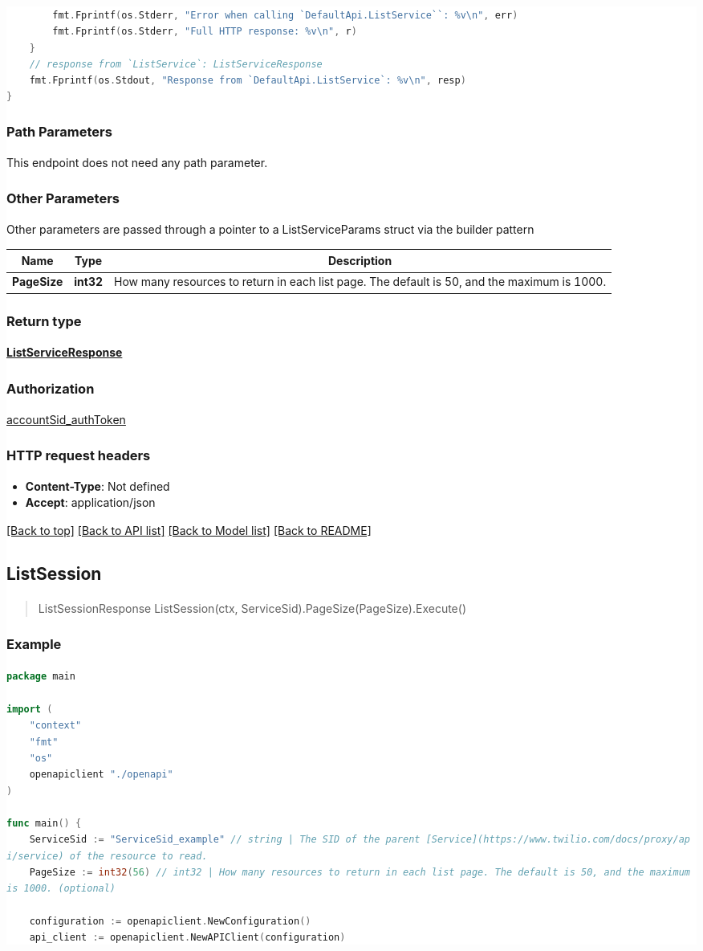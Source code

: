 ```go
        fmt.Fprintf(os.Stderr, "Error when calling `DefaultApi.ListService``: %v\n", err)
        fmt.Fprintf(os.Stderr, "Full HTTP response: %v\n", r)
    }
    // response from `ListService`: ListServiceResponse
    fmt.Fprintf(os.Stdout, "Response from `DefaultApi.ListService`: %v\n", resp)
}
```

### Path Parameters

This endpoint does not need any path parameter.

### Other Parameters

Other parameters are passed through a pointer to a ListServiceParams struct via the builder pattern


Name | Type | Description
------------- | ------------- | -------------
 **PageSize** | **int32** | How many resources to return in each list page. The default is 50, and the maximum is 1000.

### Return type

[**ListServiceResponse**](ListServiceResponse.md)

### Authorization

[accountSid_authToken](../README.md#accountSid_authToken)

### HTTP request headers

- **Content-Type**: Not defined
- **Accept**: application/json

[[Back to top]](#) [[Back to API list]](../README.md#documentation-for-api-endpoints)
[[Back to Model list]](../README.md#documentation-for-models)
[[Back to README]](../README.md)


## ListSession

> ListSessionResponse ListSession(ctx, ServiceSid).PageSize(PageSize).Execute()





### Example

```go
package main

import (
    "context"
    "fmt"
    "os"
    openapiclient "./openapi"
)

func main() {
    ServiceSid := "ServiceSid_example" // string | The SID of the parent [Service](https://www.twilio.com/docs/proxy/api/service) of the resource to read.
    PageSize := int32(56) // int32 | How many resources to return in each list page. The default is 50, and the maximum is 1000. (optional)

    configuration := openapiclient.NewConfiguration()
    api_client := openapiclient.NewAPIClient(configuration)
```